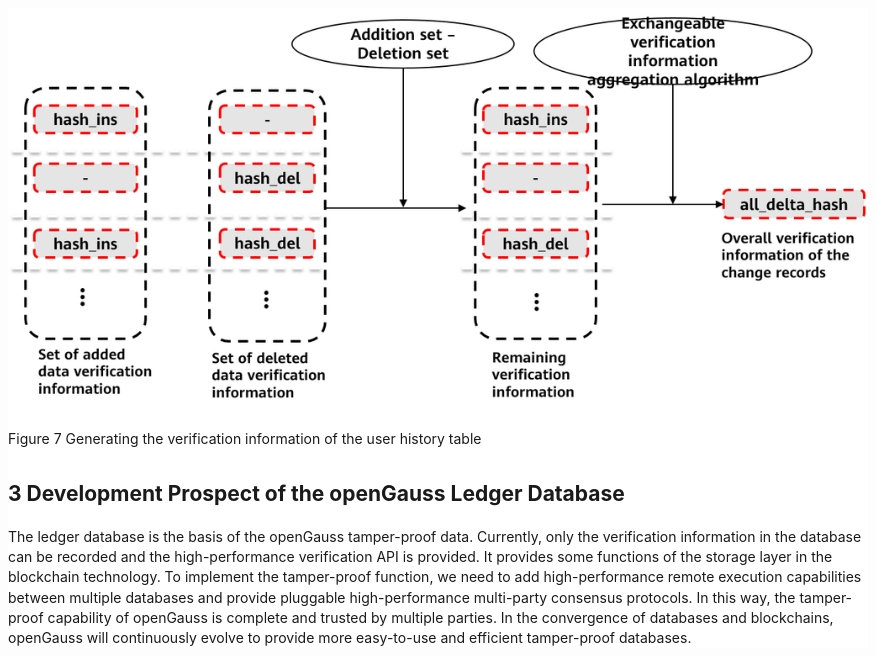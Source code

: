  ![](./figures/315.png)

  Figure 7 Generating the verification information of the user history table

## 3 Development Prospect of the openGauss Ledger Database<a name="section1320318235919"></a>

The ledger database is the basis of the openGauss tamper-proof data. Currently, only the verification information in the database can be recorded and the high-performance verification API is provided. It provides some functions of the storage layer in the blockchain technology. To implement the tamper-proof function, we need to add high-performance remote execution capabilities between multiple databases and provide pluggable high-performance multi-party consensus protocols. In this way, the tamper-proof capability of openGauss is complete and trusted by multiple parties. In the convergence of databases and blockchains, openGauss will continuously evolve to provide more easy-to-use and efficient tamper-proof databases.
